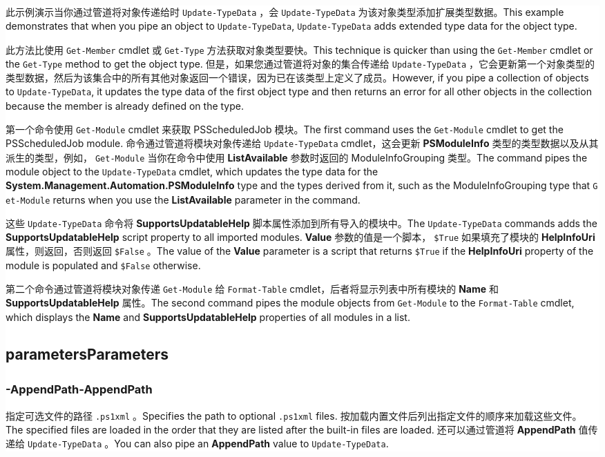 <span data-ttu-id="64d4f-153">此示例演示当你通过管道将对象传递给时 `Update-TypeData` ，会 `Update-TypeData` 为该对象类型添加扩展类型数据。</span><span class="sxs-lookup"><span data-stu-id="64d4f-153">This example demonstrates that when you pipe an object to `Update-TypeData`, `Update-TypeData` adds extended type data for the object type.</span></span>

<span data-ttu-id="64d4f-154">此方法比使用 `Get-Member` cmdlet 或 `Get-Type` 方法获取对象类型要快。</span><span class="sxs-lookup"><span data-stu-id="64d4f-154">This technique is quicker than using the `Get-Member` cmdlet or the `Get-Type` method to get the object type.</span></span> <span data-ttu-id="64d4f-155">但是，如果您通过管道将对象的集合传递给 `Update-TypeData` ，它会更新第一个对象类型的类型数据，然后为该集合中的所有其他对象返回一个错误，因为已在该类型上定义了成员。</span><span class="sxs-lookup"><span data-stu-id="64d4f-155">However, if you pipe a collection of objects to `Update-TypeData`, it updates the type data of the first object type and then returns an error for all other objects in the collection because the member is already defined on the type.</span></span>

<span data-ttu-id="64d4f-156">第一个命令使用 `Get-Module` cmdlet 来获取 PSScheduledJob 模块。</span><span class="sxs-lookup"><span data-stu-id="64d4f-156">The first command uses the `Get-Module` cmdlet to get the PSScheduledJob module.</span></span> <span data-ttu-id="64d4f-157">命令通过管道将模块对象传递给 `Update-TypeData` cmdlet，这会更新 **PSModuleInfo** 类型的类型数据以及从其派生的类型，例如， `Get-Module` 当你在命令中使用 **ListAvailable** 参数时返回的 ModuleInfoGrouping 类型。</span><span class="sxs-lookup"><span data-stu-id="64d4f-157">The command pipes the module object to the `Update-TypeData` cmdlet, which updates the type data for the **System.Management.Automation.PSModuleInfo** type and the types derived from it, such as the ModuleInfoGrouping type that `Get-Module` returns when you use the **ListAvailable** parameter in the command.</span></span>

<span data-ttu-id="64d4f-158">这些 `Update-TypeData` 命令将 **SupportsUpdatableHelp** 脚本属性添加到所有导入的模块中。</span><span class="sxs-lookup"><span data-stu-id="64d4f-158">The `Update-TypeData` commands adds the **SupportsUpdatableHelp** script property to all imported modules.</span></span> <span data-ttu-id="64d4f-159">**Value** 参数的值是一个脚本， `$True` 如果填充了模块的 **HelpInfoUri** 属性，则返回，否则返回 `$False` 。</span><span class="sxs-lookup"><span data-stu-id="64d4f-159">The value of the **Value** parameter is a script that returns `$True` if the **HelpInfoUri** property of the module is populated and `$False` otherwise.</span></span>

<span data-ttu-id="64d4f-160">第二个命令通过管道将模块对象传递 `Get-Module` 给 `Format-Table` cmdlet，后者将显示列表中所有模块的 **Name** 和 **SupportsUpdatableHelp** 属性。</span><span class="sxs-lookup"><span data-stu-id="64d4f-160">The second command pipes the module objects from `Get-Module` to the `Format-Table` cmdlet, which displays the **Name** and **SupportsUpdatableHelp** properties of all modules in a list.</span></span>

## <span data-ttu-id="64d4f-161">parameters</span><span class="sxs-lookup"><span data-stu-id="64d4f-161">Parameters</span></span>

### <span data-ttu-id="64d4f-162">-AppendPath</span><span class="sxs-lookup"><span data-stu-id="64d4f-162">-AppendPath</span></span>

<span data-ttu-id="64d4f-163">指定可选文件的路径 `.ps1xml` 。</span><span class="sxs-lookup"><span data-stu-id="64d4f-163">Specifies the path to optional `.ps1xml` files.</span></span> <span data-ttu-id="64d4f-164">按加载内置文件后列出指定文件的顺序来加载这些文件。</span><span class="sxs-lookup"><span data-stu-id="64d4f-164">The specified files are loaded in the order that they are listed after the built-in files are loaded.</span></span> <span data-ttu-id="64d4f-165">还可以通过管道将 **AppendPath** 值传递给 `Update-TypeData` 。</span><span class="sxs-lookup"><span data-stu-id="64d4f-165">You can also pipe an **AppendPath** value to `Update-TypeData`.</span></span>
